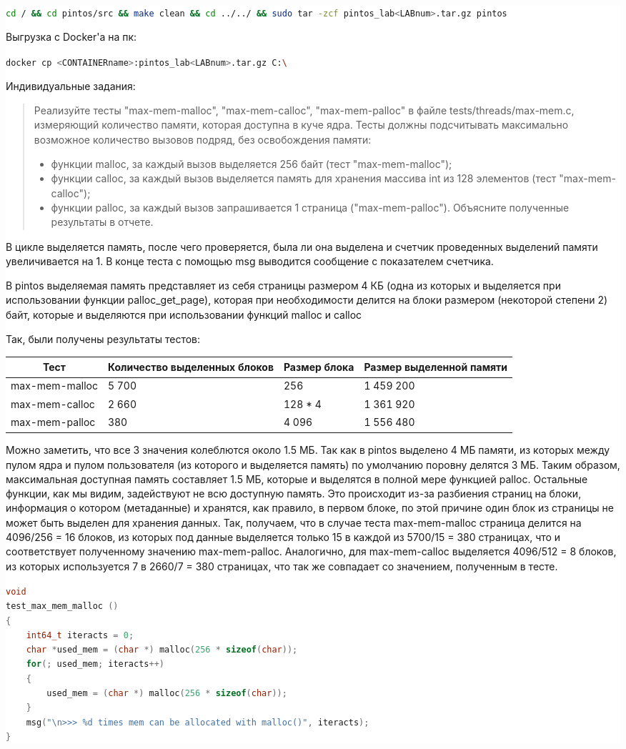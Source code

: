 ```bash title="Сборка pintos для сдачи"
cd / && cd pintos/src && make clean && cd ../../ && sudo tar -zcf pintos_lab<LABnum>.tar.gz pintos
```

Выгрузка с Docker'а на пк:

```bash title="Перенос с Docker-conteiner'а на PC"
docker cp <CONTAINERname>:pintos_lab<LABnum>.tar.gz C:\
```

Индивидуальные задания:

> Реализуйте тесты "max-mem-malloc", "max-mem-calloc", "max-mem-palloc" в файле tests/threads/max-mem.c, измеряющий количество памяти, которая доступна в куче ядра. 
> Тесты должны подсчитывать максимально возможное количество вызовов подряд, без освобождения памяти: 
> - функции malloc, за каждый вызов выделяется 256 байт (тест "max-mem-malloc"); 
> - функции calloc, за каждый вызов выделяется память для хранения массива int из 128 элементов (тест "max-mem-calloc"); 
> - функции palloc, за каждый вызов запрашивается 1 страница ("max-mem-palloc"). 
> Объясните полученные результаты в отчете.

В цикле выделяется память, после чего проверяется, была ли она выделена и счетчик проведенных выделений памяти увеличивается на 1.
В конце теста с помощью msg выводится сообщение с показателем счетчика.

В pintos выделяемая память представляет из себя страницы размером 4 КБ (одна из которых и выделяется при использовании функции palloc_get_page), которая при необходимости делится на блоки размером (некоторой степени 2) байт, которые и выделяются при использовании функций malloc и calloc

Так, были получены результаты тестов:

| Тест           | Количество выделенных блоков | Размер блока | Размер выделенной памяти |
| -------------- | ---------------------------- | ------------ | ------------------------ |
| max-mem-malloc | 5 700                        | 256          | 1 459 200                |
| max-mem-calloc | 2 660                        | 128 * 4      | 1 361 920                |
| max-mem-palloc | 380                          | 4 096        | 1 556 480                |

Можно заметить, что все 3 значения колеблются около 1.5 МБ. Так как в pintos выделено 4 МБ памяти, из которых между пулом ядра и пулом пользователя (из которого и выделяется память) по умолчанию поровну делятся 3 МБ. Таким образом, максимальная доступная память составляет 1.5 МБ, которые и выделятся в полной мере функцией palloc. Остальные функции, как мы видим, задействуют не всю доступную память. Это происходит из-за разбиения страниц на блоки, информация о котором (метаданные) и хранятся, как правило, в первом блоке, по этой причине один блок из страницы не может быть выделен для хранения данных. Так, получаем, что в случае теста max-mem-malloc страница делится на 4096/256 = 16 блоков, из которых под данные выделяется только 15 в каждой из 5700/15 = 380 страницах, что и соответствует полученному значению max-mem-palloc. Аналогично, для max-mem-calloc выделяется 4096/512 = 8 блоков, из которых используется 7 в 2660/7 = 380 страницах, что так же совпадает со значением, полученным в тесте.


```c title=max-mem-malloc
void
test_max_mem_malloc ()
{
    int64_t iteracts = 0;
    char *used_mem = (char *) malloc(256 * sizeof(char));
    for(; used_mem; iteracts++)
    {
        used_mem = (char *) malloc(256 * sizeof(char));
    }
    msg("\n>>> %d times mem can be allocated with malloc()", iteracts);
}
```
